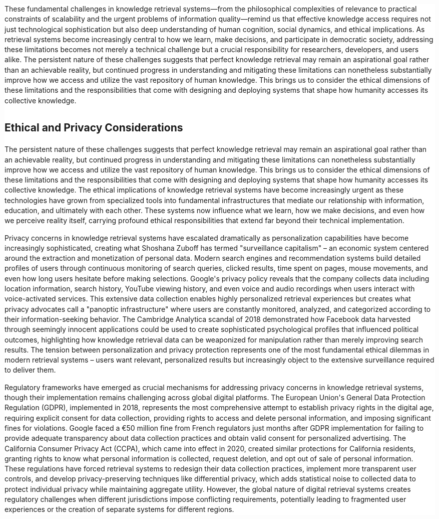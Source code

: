 These fundamental challenges in knowledge retrieval systems—from the philosophical complexities of relevance to practical constraints of scalability and the urgent problems of information quality—remind us that effective knowledge access requires not just technological sophistication but also deep understanding of human cognition, social dynamics, and ethical implications. As retrieval systems become increasingly central to how we learn, make decisions, and participate in democratic society, addressing these limitations becomes not merely a technical challenge but a crucial responsibility for researchers, developers, and users alike. The persistent nature of these challenges suggests that perfect knowledge retrieval may remain an aspirational goal rather than an achievable reality, but continued progress in understanding and mitigating these limitations can nonetheless substantially improve how we access and utilize the vast repository of human knowledge. This brings us to consider the ethical dimensions of these limitations and the responsibilities that come with designing and deploying systems that shape how humanity accesses its collective knowledge.

## Ethical and Privacy Considerations

The persistent nature of these challenges suggests that perfect knowledge retrieval may remain an aspirational goal rather than an achievable reality, but continued progress in understanding and mitigating these limitations can nonetheless substantially improve how we access and utilize the vast repository of human knowledge. This brings us to consider the ethical dimensions of these limitations and the responsibilities that come with designing and deploying systems that shape how humanity accesses its collective knowledge. The ethical implications of knowledge retrieval systems have become increasingly urgent as these technologies have grown from specialized tools into fundamental infrastructures that mediate our relationship with information, education, and ultimately with each other. These systems now influence what we learn, how we make decisions, and even how we perceive reality itself, carrying profound ethical responsibilities that extend far beyond their technical implementation.

Privacy concerns in knowledge retrieval systems have escalated dramatically as personalization capabilities have become increasingly sophisticated, creating what Shoshana Zuboff has termed "surveillance capitalism" – an economic system centered around the extraction and monetization of personal data. Modern search engines and recommendation systems build detailed profiles of users through continuous monitoring of search queries, clicked results, time spent on pages, mouse movements, and even how long users hesitate before making selections. Google's privacy policy reveals that the company collects data including location information, search history, YouTube viewing history, and even voice and audio recordings when users interact with voice-activated services. This extensive data collection enables highly personalized retrieval experiences but creates what privacy advocates call a "panoptic infrastructure" where users are constantly monitored, analyzed, and categorized according to their information-seeking behavior. The Cambridge Analytica scandal of 2018 demonstrated how Facebook data harvested through seemingly innocent applications could be used to create sophisticated psychological profiles that influenced political outcomes, highlighting how knowledge retrieval data can be weaponized for manipulation rather than merely improving search results. The tension between personalization and privacy protection represents one of the most fundamental ethical dilemmas in modern retrieval systems – users want relevant, personalized results but increasingly object to the extensive surveillance required to deliver them.

Regulatory frameworks have emerged as crucial mechanisms for addressing privacy concerns in knowledge retrieval systems, though their implementation remains challenging across global digital platforms. The European Union's General Data Protection Regulation (GDPR), implemented in 2018, represents the most comprehensive attempt to establish privacy rights in the digital age, requiring explicit consent for data collection, providing rights to access and delete personal information, and imposing significant fines for violations. Google faced a €50 million fine from French regulators just months after GDPR implementation for failing to provide adequate transparency about data collection practices and obtain valid consent for personalized advertising. The California Consumer Privacy Act (CCPA), which came into effect in 2020, created similar protections for California residents, granting rights to know what personal information is collected, request deletion, and opt out of sale of personal information. These regulations have forced retrieval systems to redesign their data collection practices, implement more transparent user controls, and develop privacy-preserving techniques like differential privacy, which adds statistical noise to collected data to protect individual privacy while maintaining aggregate utility. However, the global nature of digital retrieval systems creates regulatory challenges when different jurisdictions impose conflicting requirements, potentially leading to fragmented user experiences or the creation of separate systems for different regions.
